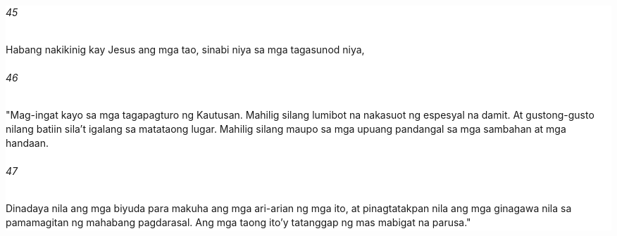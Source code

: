 












###### 45 










Habang nakikinig kay Jesus ang mga tao, sinabi niya sa mga tagasunod niya, 





















###### 46 










"Mag-ingat kayo sa mga tagapagturo ng Kautusan. Mahilig silang lumibot na nakasuot ng espesyal na damit. At gustong-gusto nilang batiin silaʼt igalang sa matataong lugar. Mahilig silang maupo sa mga upuang pandangal sa mga sambahan at mga handaan. 





















###### 47 










Dinadaya nila ang mga biyuda para makuha ang mga ari-arian ng mga ito, at pinagtatakpan nila ang mga ginagawa nila sa pamamagitan ng mahabang pagdarasal. Ang mga taong itoʼy tatanggap ng mas mabigat na parusa."
